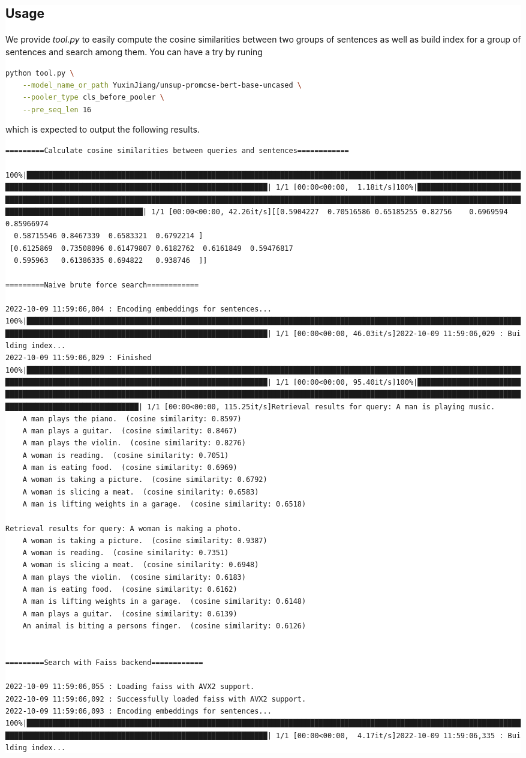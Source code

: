 
## Usage
We provide *tool.py* to easily compute the cosine similarities between two groups of sentences as well as build index for a group of sentences and search among them. You can have a try by runing
```bash
python tool.py \
    --model_name_or_path YuxinJiang/unsup-promcse-bert-base-uncased \
    --pooler_type cls_before_pooler \
    --pre_seq_len 16
```

which is expected to output the following results.
```
=========Calculate cosine similarities between queries and sentences============

100%|████████████████████████████████████████████████████████████████████████████████████████████████████████████████████████████████████████████████████████████████████████████████| 1/1 [00:00<00:00,  1.18it/s]100%|████████████████████████████████████████████████████████████████████████████████████████████████████████████████████████████████████████████████████████████████████████████████| 1/1 [00:00<00:00, 42.26it/s][[0.5904227  0.70516586 0.65185255 0.82756    0.6969594  0.85966974
  0.58715546 0.8467339  0.6583321  0.6792214 ]
 [0.6125869  0.73508096 0.61479807 0.6182762  0.6161849  0.59476817
  0.595963   0.61386335 0.694822   0.938746  ]]

=========Naive brute force search============

2022-10-09 11:59:06,004 : Encoding embeddings for sentences...
100%|████████████████████████████████████████████████████████████████████████████████████████████████████████████████████████████████████████████████████████████████████████████████| 1/1 [00:00<00:00, 46.03it/s]2022-10-09 11:59:06,029 : Building index...
2022-10-09 11:59:06,029 : Finished
100%|████████████████████████████████████████████████████████████████████████████████████████████████████████████████████████████████████████████████████████████████████████████████| 1/1 [00:00<00:00, 95.40it/s]100%|███████████████████████████████████████████████████████████████████████████████████████████████████████████████████████████████████████████████████████████████████████████████| 1/1 [00:00<00:00, 115.25it/s]Retrieval results for query: A man is playing music.
    A man plays the piano.  (cosine similarity: 0.8597)
    A man plays a guitar.  (cosine similarity: 0.8467)
    A man plays the violin.  (cosine similarity: 0.8276)
    A woman is reading.  (cosine similarity: 0.7051)
    A man is eating food.  (cosine similarity: 0.6969)
    A woman is taking a picture.  (cosine similarity: 0.6792)
    A woman is slicing a meat.  (cosine similarity: 0.6583)
    A man is lifting weights in a garage.  (cosine similarity: 0.6518)

Retrieval results for query: A woman is making a photo.
    A woman is taking a picture.  (cosine similarity: 0.9387)
    A woman is reading.  (cosine similarity: 0.7351)
    A woman is slicing a meat.  (cosine similarity: 0.6948)
    A man plays the violin.  (cosine similarity: 0.6183)
    A man is eating food.  (cosine similarity: 0.6162)
    A man is lifting weights in a garage.  (cosine similarity: 0.6148)
    A man plays a guitar.  (cosine similarity: 0.6139)
    An animal is biting a persons finger.  (cosine similarity: 0.6126)


=========Search with Faiss backend============

2022-10-09 11:59:06,055 : Loading faiss with AVX2 support.
2022-10-09 11:59:06,092 : Successfully loaded faiss with AVX2 support.
2022-10-09 11:59:06,093 : Encoding embeddings for sentences...
100%|████████████████████████████████████████████████████████████████████████████████████████████████████████████████████████████████████████████████████████████████████████████████| 1/1 [00:00<00:00,  4.17it/s]2022-10-09 11:59:06,335 : Building index...
```

[//]: <## Architecture>
[//]: <We add multi-layer trainable dense vectors as soft prompts to the input sequence, which means the input embeddings as well as each layer's hidden embeddings of prompts are optimized (the orange blocks). Note that all parameters of the pre-trained model are frozen (the blue blocks), thus reducing the number of tunable parameters to around **0.1\%**. The [CLS] token embedding of the last layer is selected as the sentence representation. The contrastive framework is the same as SimCSE.>